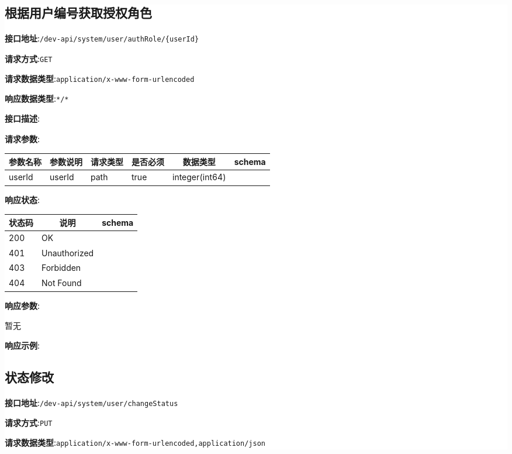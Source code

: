 
## 根据用户编号获取授权角色


**接口地址**:`/dev-api/system/user/authRole/{userId}`


**请求方式**:`GET`


**请求数据类型**:`application/x-www-form-urlencoded`


**响应数据类型**:`*/*`


**接口描述**:


**请求参数**:


| 参数名称 | 参数说明 | 请求类型    | 是否必须 | 数据类型 | schema |
| -------- | -------- | ----- | -------- | -------- | ------ |
|userId|userId|path|true|integer(int64)||


**响应状态**:


| 状态码 | 说明 | schema |
| -------- | -------- | ----- |
|200|OK||
|401|Unauthorized||
|403|Forbidden||
|404|Not Found||


**响应参数**:


暂无


**响应示例**:
```javascript

```


## 状态修改


**接口地址**:`/dev-api/system/user/changeStatus`


**请求方式**:`PUT`


**请求数据类型**:`application/x-www-form-urlencoded,application/json`
